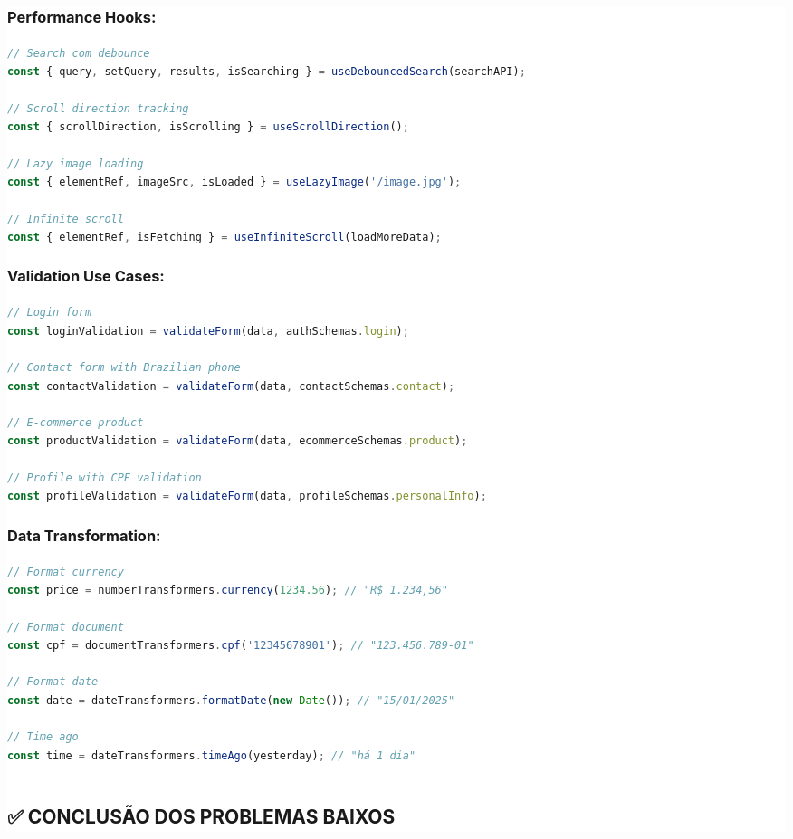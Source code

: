 ### **Performance Hooks:**

```javascript
// Search com debounce
const { query, setQuery, results, isSearching } = useDebouncedSearch(searchAPI);

// Scroll direction tracking
const { scrollDirection, isScrolling } = useScrollDirection();

// Lazy image loading
const { elementRef, imageSrc, isLoaded } = useLazyImage('/image.jpg');

// Infinite scroll
const { elementRef, isFetching } = useInfiniteScroll(loadMoreData);
```

### **Validation Use Cases:**

```javascript
// Login form
const loginValidation = validateForm(data, authSchemas.login);

// Contact form with Brazilian phone
const contactValidation = validateForm(data, contactSchemas.contact);

// E-commerce product
const productValidation = validateForm(data, ecommerceSchemas.product);

// Profile with CPF validation
const profileValidation = validateForm(data, profileSchemas.personalInfo);
```

### **Data Transformation:**

```javascript
// Format currency
const price = numberTransformers.currency(1234.56); // "R$ 1.234,56"

// Format document
const cpf = documentTransformers.cpf('12345678901'); // "123.456.789-01"

// Format date
const date = dateTransformers.formatDate(new Date()); // "15/01/2025"

// Time ago
const time = dateTransformers.timeAgo(yesterday); // "há 1 dia"
```

---

## ✅ CONCLUSÃO DOS PROBLEMAS BAIXOS
